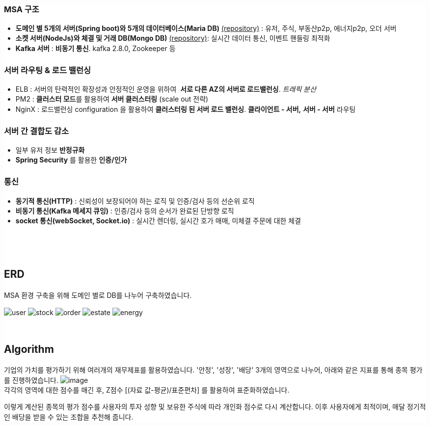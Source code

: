 ### MSA 구조
* __도메인 별 5개의 서버(Spring boot)와 5개의 데이터베이스(Maria DB)__ [(repository)](https://github.com/Tomk2d/DonTouch-app-server) : 유저, 주식, 부동산p2p, 에너지p2p, 오더 서버
* __소켓 서버(NodeJs)와 체결 및 거래 DB(Mongo DB)__ [(repository)](https://github.com/Tomk2d/DonTouch-app-data-socket): 실시간 데이터 통신, 이벤트 핸들링 최적화
* __Kafka 서버__ : __비동기 통신__. kafka 2.8.0, Zookeeper 등

### 서버 라우팅 & 로드 밸런싱
* ELB : 서버의 탄력적인 확장성과 안정적인 운영을 위하여  **서로 다른 AZ의 서버로 로드밸런싱**. *트래픽 분산*
* PM2 : **클러스터 모드**를 활용하여 **서버 클러스터링** (scale out 전략)
* NginX : 로드밸런싱 configuration 을 활용하여 **클러스터링 된 서버 로드 밸런싱**. **클라이언트 - 서버,** **서버 - 서버** 라우팅

### 서버 간 결합도 감소
* 일부 유저 정보 __반정규화__
* __Spring Security__ 를 활용한 __인증/인가__

### 통신
* __동기적 통신(HTTP)__ : 신뢰성이 보장되어야 하는 로직 및 인증/검사 등의 선순위 로직
* __비동기 통신(Kafka 메세지 큐잉)__ : 인증/검사 등의 순서가 완료된 단방향 로직
* __socket 통신(webSocket, Socket.io)__ : 실시간 렌더링, 실시간 호가 매매, 미체결 주문에 대한 체결

<br />
<br />

## ERD

MSA 환경 구축을 위해 도메인 별로 DB를 나누어 구축하였습니다.

<img width="595" alt="user" src="https://github.com/PDA-Dontouch/.github/assets/128025654/78e08049-a483-4b75-8fb5-ae8fc40e2beb">
<img width="821" alt="stock" src="https://github.com/PDA-Dontouch/.github/assets/128025654/d3378834-aabb-45d2-93ef-d5ef7c8f067c">
<img width="526" alt="order" src="https://github.com/PDA-Dontouch/.github/assets/128025654/942bcd2f-8e37-4711-9dc3-c20b39dc8e5f">
<img width="553" alt="estate" src="https://github.com/PDA-Dontouch/.github/assets/128025654/f603ca4a-3aec-49be-a028-b57d5419f646">
<img width="457" alt="energy" src="https://github.com/PDA-Dontouch/.github/assets/128025654/90de9cd7-3e52-436b-aaf7-3d2df4ffab4f">

<br />
<br />

## Algorithm
기업의 가치를 평가하기 위해 여러개의 재무제표를 활용하였습니다.
'안정', '성장', '배당' 3개의 영역으로 나누어, 아래와 같은 지표를 통해 종목 평가를 진행하였습니다.
![image](https://github.com/PDA-Dontouch/.github/assets/128025654/d1952695-39ef-4b44-b2ac-0dc1e92f66ae)
<br />
각각의 영역에 대한 점수를 매긴 후, Z점수 [(자료 값-평균)/표준편차] 를 활용하여 표준화하였습니다.

이렇게 계산된 종목의 평가 점수를 사용자의 투자 성향 및 보유한 주식에 따라 개인화 점수로 다시 계산합니다.
이후 사용자에게 최적이며, 매달 정기적인 배당을 받을 수 있는 조합을 추천해 줍니다. 
